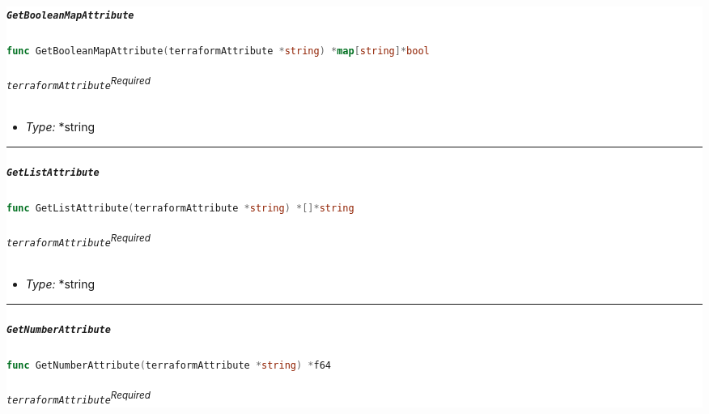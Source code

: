 
##### `GetBooleanMapAttribute` <a name="GetBooleanMapAttribute" id="rhizo-co-terraform-provider-oci.dataOciDataSafeCompatibleFormatsForSensitiveType.DataOciDataSafeCompatibleFormatsForSensitiveTypeFormatsForSensitiveTypeMaskingFormatsOutputReference.getBooleanMapAttribute"></a>

```go
func GetBooleanMapAttribute(terraformAttribute *string) *map[string]*bool
```

###### `terraformAttribute`<sup>Required</sup> <a name="terraformAttribute" id="rhizo-co-terraform-provider-oci.dataOciDataSafeCompatibleFormatsForSensitiveType.DataOciDataSafeCompatibleFormatsForSensitiveTypeFormatsForSensitiveTypeMaskingFormatsOutputReference.getBooleanMapAttribute.parameter.terraformAttribute"></a>

- *Type:* *string

---

##### `GetListAttribute` <a name="GetListAttribute" id="rhizo-co-terraform-provider-oci.dataOciDataSafeCompatibleFormatsForSensitiveType.DataOciDataSafeCompatibleFormatsForSensitiveTypeFormatsForSensitiveTypeMaskingFormatsOutputReference.getListAttribute"></a>

```go
func GetListAttribute(terraformAttribute *string) *[]*string
```

###### `terraformAttribute`<sup>Required</sup> <a name="terraformAttribute" id="rhizo-co-terraform-provider-oci.dataOciDataSafeCompatibleFormatsForSensitiveType.DataOciDataSafeCompatibleFormatsForSensitiveTypeFormatsForSensitiveTypeMaskingFormatsOutputReference.getListAttribute.parameter.terraformAttribute"></a>

- *Type:* *string

---

##### `GetNumberAttribute` <a name="GetNumberAttribute" id="rhizo-co-terraform-provider-oci.dataOciDataSafeCompatibleFormatsForSensitiveType.DataOciDataSafeCompatibleFormatsForSensitiveTypeFormatsForSensitiveTypeMaskingFormatsOutputReference.getNumberAttribute"></a>

```go
func GetNumberAttribute(terraformAttribute *string) *f64
```

###### `terraformAttribute`<sup>Required</sup> <a name="terraformAttribute" id="rhizo-co-terraform-provider-oci.dataOciDataSafeCompatibleFormatsForSensitiveType.DataOciDataSafeCompatibleFormatsForSensitiveTypeFormatsForSensitiveTypeMaskingFormatsOutputReference.getNumberAttribute.parameter.terraformAttribute"></a>
